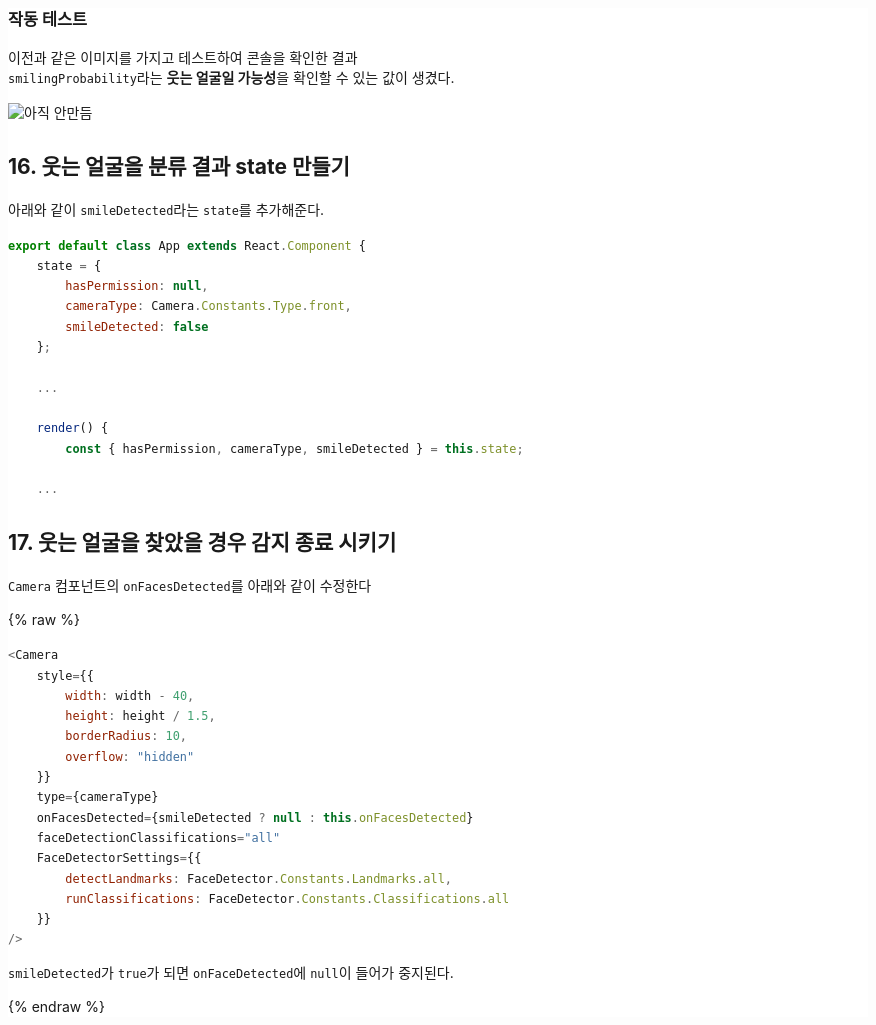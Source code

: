 
### 작동 테스트

이전과 같은 이미지를 가지고 테스트하여 콘솔을 확인한 결과<br>
`smilingProbability`라는 **웃는 얼굴일 가능성**을 확인할 수 있는 값이 생겼다.<br>

<img src="/assets/2019-09-01/8.png" width="700" height="auto" alt="아직 안만듬"><br/>

## 16. 웃는 얼굴을 분류 결과 state 만들기

아래와 같이 `smileDetected`라는 `state`를 추가해준다.<br>

```javascript
export default class App extends React.Component {
    state = {
        hasPermission: null,
        cameraType: Camera.Constants.Type.front,
        smileDetected: false
    };

    ...

    render() {
        const { hasPermission, cameraType, smileDetected } = this.state;

    ...
```

## 17. 웃는 얼굴을 찾았을 경우 감지 종료 시키기

`Camera` 컴포넌트의 `onFacesDetected`를 아래와 같이 수정한다<br>

{% raw %}

```javascript
<Camera
    style={{
        width: width - 40,
        height: height / 1.5,
        borderRadius: 10,
        overflow: "hidden"
    }}
    type={cameraType}
    onFacesDetected={smileDetected ? null : this.onFacesDetected}
    faceDetectionClassifications="all"
    FaceDetectorSettings={{
        detectLandmarks: FaceDetector.Constants.Landmarks.all,
        runClassifications: FaceDetector.Constants.Classifications.all
    }}
/>
```

`smileDetected`가 `true`가 되면 `onFaceDetected`에 `null`이 들어가 중지된다.<br>

{% endraw %}
